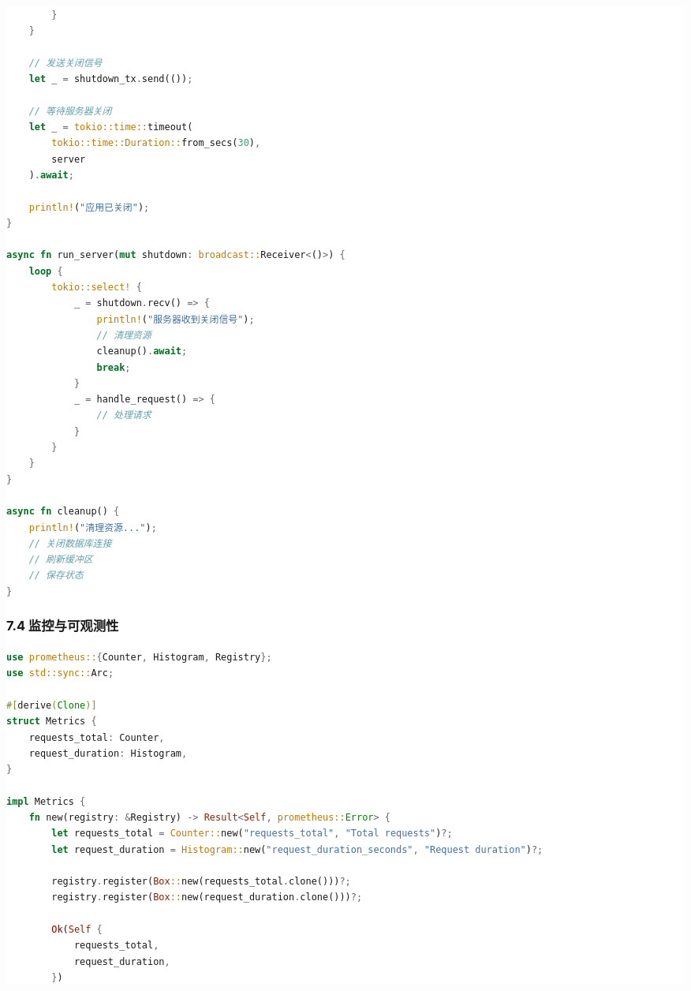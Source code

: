 ```rust
        }
    }
    
    // 发送关闭信号
    let _ = shutdown_tx.send(());
    
    // 等待服务器关闭
    let _ = tokio::time::timeout(
        tokio::time::Duration::from_secs(30),
        server
    ).await;
    
    println!("应用已关闭");
}

async fn run_server(mut shutdown: broadcast::Receiver<()>) {
    loop {
        tokio::select! {
            _ = shutdown.recv() => {
                println!("服务器收到关闭信号");
                // 清理资源
                cleanup().await;
                break;
            }
            _ = handle_request() => {
                // 处理请求
            }
        }
    }
}

async fn cleanup() {
    println!("清理资源...");
    // 关闭数据库连接
    // 刷新缓冲区
    // 保存状态
}
```

### 7.4 监控与可观测性

```rust
use prometheus::{Counter, Histogram, Registry};
use std::sync::Arc;

#[derive(Clone)]
struct Metrics {
    requests_total: Counter,
    request_duration: Histogram,
}

impl Metrics {
    fn new(registry: &Registry) -> Result<Self, prometheus::Error> {
        let requests_total = Counter::new("requests_total", "Total requests")?;
        let request_duration = Histogram::new("request_duration_seconds", "Request duration")?;
        
        registry.register(Box::new(requests_total.clone()))?;
        registry.register(Box::new(request_duration.clone()))?;
        
        Ok(Self {
            requests_total,
            request_duration,
        })
```